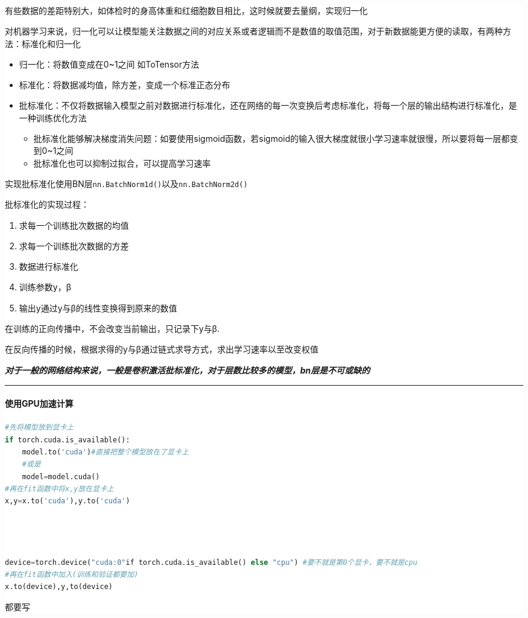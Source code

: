   有些数据的差距特别大，如体检时的身高体重和红细胞数目相比，这时候就要去量纲，实现归一化

  对机器学习来说，归一化可以让模型能关注数据之间的对应关系或者逻辑而不是数值的取值范围，对于新数据能更方便的读取，有两种方法：标准化和归一化

- 归一化：将数值变成在0~1之间 如ToTensor方法

- 标准化：将数据减均值，除方差，变成一个标准正态分布
- 批标准化：不仅将数据输入模型之前对数据进行标准化，还在网络的每一次变换后考虑标准化，将每一个层的输出结构进行标准化，是一种训练优化方法
  - 批标准化能够解决梯度消失问题：如要使用sigmoid函数，若sigmoid的输入很大梯度就很小学习速率就很慢，所以要将每一层都变到0~1之间
  - 批标准化也可以抑制过拟合，可以提高学习速率

实现批标准化使用BN层`nn.BatchNorm1d()`以及`nn.BatchNorm2d()`

批标准化的实现过程：

1. 求每一个训练批次数据的均值

2. 求每一个训练批次数据的方差

3. 数据进行标准化

4. 训练参数y，β

5. 输出y通过y与β的线性变换得到原来的数值

在训练的正向传播中，不会改变当前输出，只记录下y与β.

在反向传播的时候，根据求得的y与β通过链式求导方式，求出学习速率以至改变权值



***对于一般的网络结构来说，一般是卷积激活批标准化，对于层数比较多的模型，bn层是不可或缺的***

---



#### 使用GPU加速计算



```python
#先将模型放到显卡上
if torch.cuda.is_available():
    model.to('cuda')#直接把整个模型放在了显卡上
    #或是
    model=model.cuda()
#再在fit函数中将x,y放在显卡上
x,y=x.to('cuda'),y.to('cuda')

    
    
    
device=torch.device("cuda:0"if torch.cuda.is_available() else "cpu") #要不就是第0个显卡，要不就是cpu
#再在fit函数中加入(训练和验证都要加)
x.to(device),y,to(device)
```

都要写



